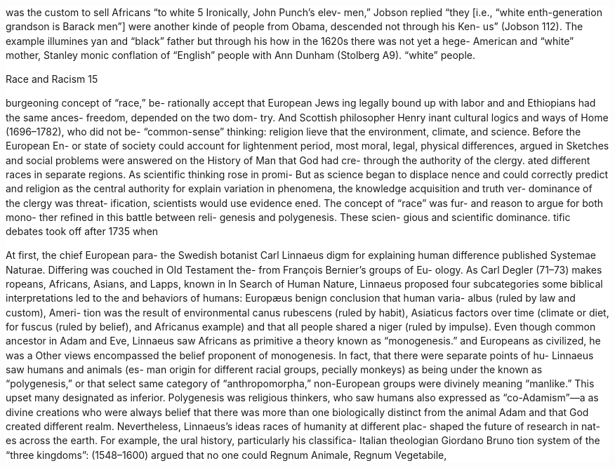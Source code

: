 was the custom to sell Africans “to white
5    Ironically, John Punch’s elev-         men,” Jobson replied “they [i.e., “white
enth-generation grandson is Barack            men”] were another kinde of people from
Obama, descended not through his Ken-         us” (Jobson 112). The example illumines
yan and “black” father but through his        how in the 1620s there was not yet a hege-
American and “white” mother, Stanley          monic conflation of “English” people with
Ann Dunham (Stolberg A9).                     “white” people.

Race and Racism                                   15

burgeoning concept of “race,” be-           rationally accept that European Jews
ing legally bound up with labor and         and Ethiopians had the same ances-
freedom, depended on the two dom-           try. And Scottish philosopher Henry
inant cultural logics and ways of           Home (1696–1782), who did not be-
“common-sense” thinking: religion           lieve that the environment, climate,
and science. Before the European En-        or state of society could account for
lightenment period, most moral, legal,      physical differences, argued in Sketches
and social problems were answered           on the History of Man that God had cre-
through the authority of the clergy.        ated different races in separate regions.
As scientific thinking rose in promi-           But as science began to displace
nence and could correctly predict and       religion as the central authority for
explain variation in phenomena, the         knowledge acquisition and truth ver-
dominance of the clergy was threat-         ification, scientists would use evidence
ened. The concept of “race” was fur-        and reason to argue for both mono-
ther refined in this battle between reli-   genesis and polygenesis. These scien-
gious and scientific dominance.             tific debates took off after 1735 when

At first, the chief European para-       the Swedish botanist Carl Linnaeus
digm for explaining human difference        published Systemae Naturae. Differing
was couched in Old Testament the-           from François Bernier’s groups of Eu-
ology. As Carl Degler (71–73) makes         ropeans, Africans, Asians, and Lapps,
known in In Search of Human Nature,         Linnaeus proposed four subcategories
some biblical interpretations led to the    and behaviors of humans: Europæus
benign conclusion that human varia-         albus (ruled by law and custom), Ameri-
tion was the result of environmental        canus rubescens (ruled by habit), Asiaticus
factors over time (climate or diet, for     fuscus (ruled by belief), and Africanus
example) and that all people shared a       niger (ruled by impulse). Even though
common ancestor in Adam and Eve,            Linnaeus saw Africans as primitive
a theory known as “monogenesis.”            and Europeans as civilized, he was a
Other views encompassed the belief          proponent of monogenesis. In fact,
that there were separate points of hu-      Linnaeus saw humans and animals (es-
man origin for different racial groups,     pecially monkeys) as being under the
known as “polygenesis,” or that select      same category of “anthropomorpha,”
non-European groups were divinely           meaning “manlike.” This upset many
designated as inferior. Polygenesis was     religious thinkers, who saw humans
also expressed as “co-Adamism”—a            as divine creations who were always
belief that there was more than one         biologically distinct from the animal
Adam and that God created different         realm. Nevertheless, Linnaeus’s ideas
races of humanity at different plac-        shaped the future of research in nat-
es across the earth. For example, the       ural history, particularly his classifica-
Italian theologian Giordano Bruno           tion system of the “three kingdoms”:
(1548–1600) argued that no one could        Regnum Animale, Regnum Vegetabile,
